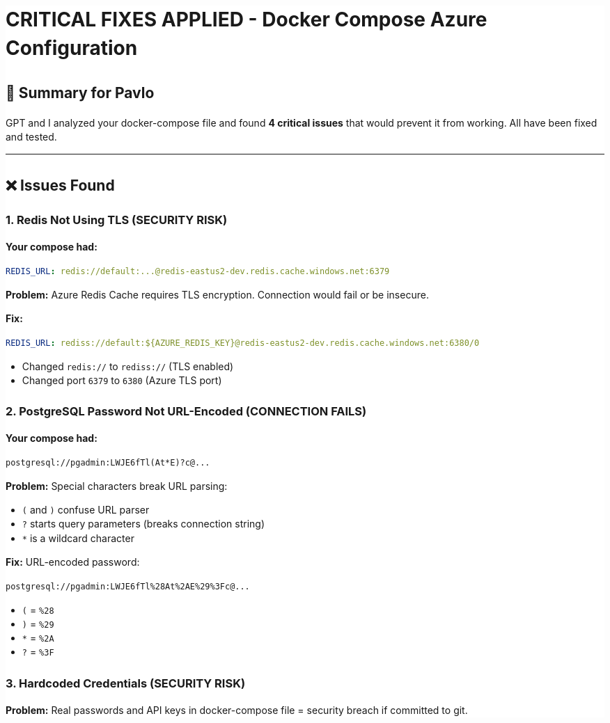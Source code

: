 # CRITICAL FIXES APPLIED - Docker Compose Azure Configuration

## 🚨 Summary for Pavlo

GPT and I analyzed your docker-compose file and found **4 critical issues** that would prevent it from working. All have been fixed and tested.

---

## ❌ Issues Found

### 1. Redis Not Using TLS (SECURITY RISK)
**Your compose had:**
```yaml
REDIS_URL: redis://default:...@redis-eastus2-dev.redis.cache.windows.net:6379
```

**Problem:** Azure Redis Cache requires TLS encryption. Connection would fail or be insecure.

**Fix:**
```yaml
REDIS_URL: rediss://default:${AZURE_REDIS_KEY}@redis-eastus2-dev.redis.cache.windows.net:6380/0
```
- Changed `redis://` to `rediss://` (TLS enabled)
- Changed port `6379` to `6380` (Azure TLS port)

### 2. PostgreSQL Password Not URL-Encoded (CONNECTION FAILS)
**Your compose had:**
```
postgresql://pgadmin:LWJE6fTl(At*E)?c@...
```

**Problem:** Special characters break URL parsing:
- `(` and `)` confuse URL parser
- `?` starts query parameters (breaks connection string)
- `*` is a wildcard character

**Fix:** URL-encoded password:
```
postgresql://pgadmin:LWJE6fTl%28At%2AE%29%3Fc@...
```
- `(` = `%28`
- `)` = `%29`
- `*` = `%2A`
- `?` = `%3F`

### 3. Hardcoded Credentials (SECURITY RISK)
**Problem:** Real passwords and API keys in docker-compose file = security breach if committed to git.
